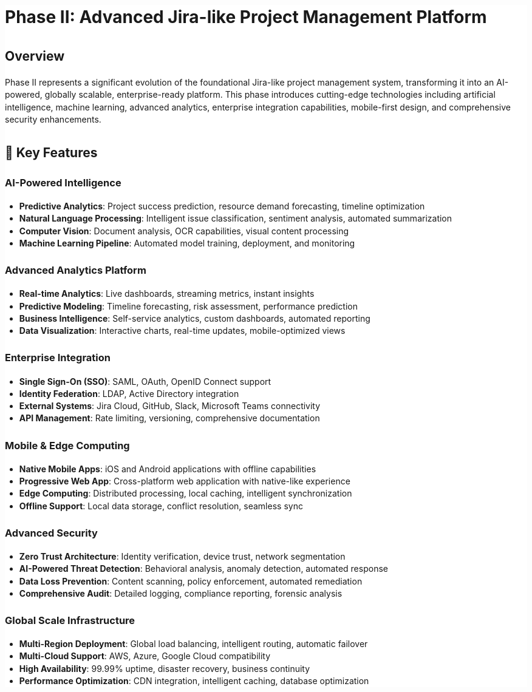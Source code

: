 # Phase II: Advanced Jira-like Project Management Platform

## Overview

Phase II represents a significant evolution of the foundational Jira-like project management system, transforming it into an AI-powered, globally scalable, enterprise-ready platform. This phase introduces cutting-edge technologies including artificial intelligence, machine learning, advanced analytics, enterprise integration capabilities, mobile-first design, and comprehensive security enhancements.

## 🚀 Key Features

### AI-Powered Intelligence
- **Predictive Analytics**: Project success prediction, resource demand forecasting, timeline optimization
- **Natural Language Processing**: Intelligent issue classification, sentiment analysis, automated summarization
- **Computer Vision**: Document analysis, OCR capabilities, visual content processing
- **Machine Learning Pipeline**: Automated model training, deployment, and monitoring

### Advanced Analytics Platform
- **Real-time Analytics**: Live dashboards, streaming metrics, instant insights
- **Predictive Modeling**: Timeline forecasting, risk assessment, performance prediction
- **Business Intelligence**: Self-service analytics, custom dashboards, automated reporting
- **Data Visualization**: Interactive charts, real-time updates, mobile-optimized views

### Enterprise Integration
- **Single Sign-On (SSO)**: SAML, OAuth, OpenID Connect support
- **Identity Federation**: LDAP, Active Directory integration
- **External Systems**: Jira Cloud, GitHub, Slack, Microsoft Teams connectivity
- **API Management**: Rate limiting, versioning, comprehensive documentation

### Mobile & Edge Computing
- **Native Mobile Apps**: iOS and Android applications with offline capabilities
- **Progressive Web App**: Cross-platform web application with native-like experience
- **Edge Computing**: Distributed processing, local caching, intelligent synchronization
- **Offline Support**: Local data storage, conflict resolution, seamless sync

### Advanced Security
- **Zero Trust Architecture**: Identity verification, device trust, network segmentation
- **AI-Powered Threat Detection**: Behavioral analysis, anomaly detection, automated response
- **Data Loss Prevention**: Content scanning, policy enforcement, automated remediation
- **Comprehensive Audit**: Detailed logging, compliance reporting, forensic analysis

### Global Scale Infrastructure
- **Multi-Region Deployment**: Global load balancing, intelligent routing, automatic failover
- **Multi-Cloud Support**: AWS, Azure, Google Cloud compatibility
- **High Availability**: 99.99% uptime, disaster recovery, business continuity
- **Performance Optimization**: CDN integration, intelligent caching, database optimization
